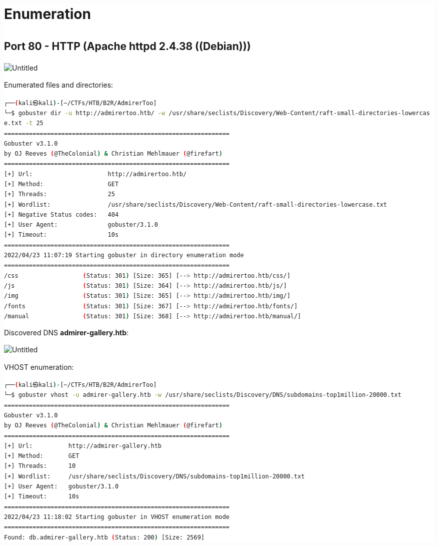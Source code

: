 # Enumeration

## Port 80 - HTTP (Apache httpd 2.4.38 ((Debian)))

![Untitled]({{page.screenshots}}Untitled.png)

Enumerated files and directories:

```bash
┌──(kali㉿kali)-[~/CTFs/HTB/B2R/AdmirerToo]
└─$ gobuster dir -u http://admirertoo.htb/ -w /usr/share/seclists/Discovery/Web-Content/raft-small-directories-lowercase.txt -t 25
===============================================================
Gobuster v3.1.0
by OJ Reeves (@TheColonial) & Christian Mehlmauer (@firefart)
===============================================================
[+] Url:                     http://admirertoo.htb/
[+] Method:                  GET
[+] Threads:                 25
[+] Wordlist:                /usr/share/seclists/Discovery/Web-Content/raft-small-directories-lowercase.txt
[+] Negative Status codes:   404
[+] User Agent:              gobuster/3.1.0
[+] Timeout:                 10s
===============================================================
2022/04/23 11:07:19 Starting gobuster in directory enumeration mode
===============================================================
/css                  (Status: 301) [Size: 365] [--> http://admirertoo.htb/css/]
/js                   (Status: 301) [Size: 364] [--> http://admirertoo.htb/js/] 
/img                  (Status: 301) [Size: 365] [--> http://admirertoo.htb/img/]
/fonts                (Status: 301) [Size: 367] [--> http://admirertoo.htb/fonts/]
/manual               (Status: 301) [Size: 368] [--> http://admirertoo.htb/manual/]
```

Discovered DNS **admirer-gallery.htb**:

![Untitled]({{page.screenshots}}Untitled%201.png)

VHOST enumeration:

```bash
┌──(kali㉿kali)-[~/CTFs/HTB/B2R/AdmirerToo]
└─$ gobuster vhost -u admirer-gallery.htb -w /usr/share/seclists/Discovery/DNS/subdomains-top1million-20000.txt 
===============================================================
Gobuster v3.1.0
by OJ Reeves (@TheColonial) & Christian Mehlmauer (@firefart)
===============================================================
[+] Url:          http://admirer-gallery.htb
[+] Method:       GET
[+] Threads:      10
[+] Wordlist:     /usr/share/seclists/Discovery/DNS/subdomains-top1million-20000.txt
[+] User Agent:   gobuster/3.1.0
[+] Timeout:      10s
===============================================================
2022/04/23 11:18:02 Starting gobuster in VHOST enumeration mode
===============================================================
Found: db.admirer-gallery.htb (Status: 200) [Size: 2569]
```
